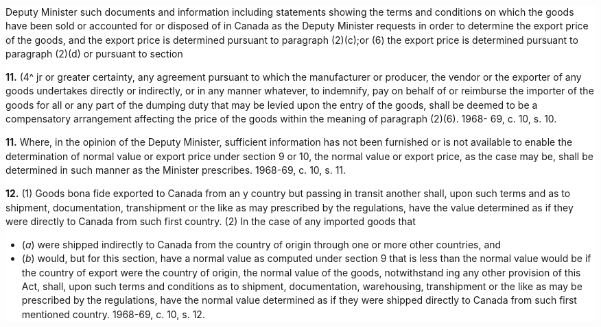 Deputy Minister such documents and
information including statements showing
the terms and conditions on which the
goods have been sold or accounted for or
disposed of in Canada as the Deputy
Minister requests in order to determine the
export price of the goods, and the export
price is determined pursuant to paragraph
(2)(c);or
(6) the export price is determined pursuant
to paragraph (2)(d) or pursuant to section

**11.**
(4^ jr or greater certainty, any agreement
pursuant to which the manufacturer or
producer, the vendor or the exporter of any
goods undertakes directly or indirectly, or in
any manner whatever, to indemnify, pay on
behalf of or reimburse the importer of the
goods for all or any part of the dumping duty
that may be levied upon the entry of the
goods, shall be deemed to be a compensatory
arrangement affecting the price of the goods
within the meaning of paragraph (2)(6). 1968-
69, c. 10, s. 10.

**11.** Where, in the opinion of the Deputy
Minister, sufficient information has not been
furnished or is not available to enable the
determination of normal value or export price
under section 9 or 10, the normal value or
export price, as the case may be, shall be
determined in such manner as the Minister
prescribes. 1968-69, c. 10, s. 11.

**12.** (1) Goods bona fide exported to Canada
from an y country but passing in transit
another shall, upon such terms and
as to shipment, documentation,
transhipment or the like as may
prescribed by the regulations, have the
value determined as if they were
directly to Canada from such first
country.
(2) In the case of any imported goods that
  * (_a_) were shipped indirectly to Canada from
the country of origin through one or more
other countries, and
  * (_b_) would, but for this section, have a
normal value as computed under section 9
that is less than the normal value would be
if the country of export were the country of
origin,
the normal value of the goods, notwithstand
ing any other provision of this Act, shall,
upon such terms and conditions as to shipment,
documentation, warehousing, transhipment or
the like as may be prescribed by the
regulations, have the normal value determined
as if they were shipped directly to Canada
from such first mentioned country. 1968-69, c.
10, s. 12.
